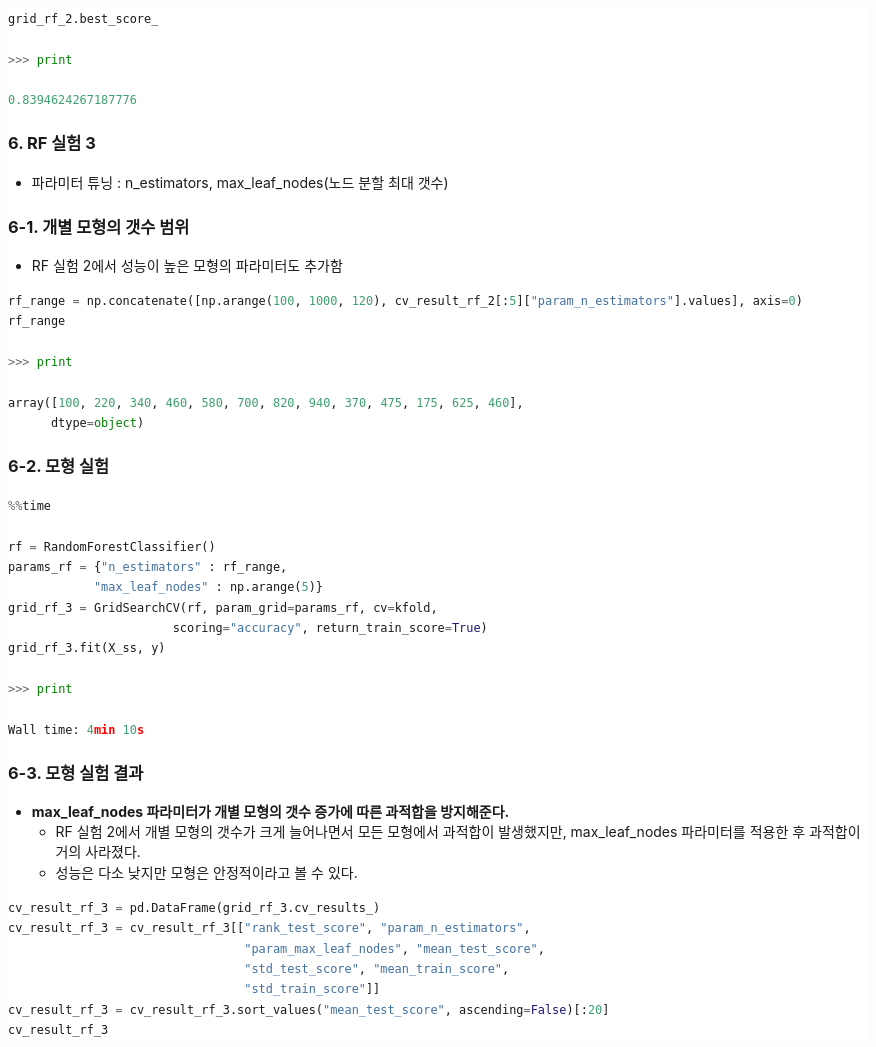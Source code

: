 ```python
grid_rf_2.best_score_

>>> print

0.8394624267187776
```

### 6. RF 실험 3
- 파라미터 튜닝 : n_estimators, max_leaf_nodes(노드 분할 최대 갯수)

### 6-1. 개별 모형의 갯수 범위
- RF 실험 2에서 성능이 높은 모형의 파라미터도 추가함

```python
rf_range = np.concatenate([np.arange(100, 1000, 120), cv_result_rf_2[:5]["param_n_estimators"].values], axis=0)
rf_range

>>> print

array([100, 220, 340, 460, 580, 700, 820, 940, 370, 475, 175, 625, 460],
      dtype=object)
```

### 6-2. 모형 실험

```python
%%time

rf = RandomForestClassifier()
params_rf = {"n_estimators" : rf_range,
            "max_leaf_nodes" : np.arange(5)}
grid_rf_3 = GridSearchCV(rf, param_grid=params_rf, cv=kfold,
                       scoring="accuracy", return_train_score=True)
grid_rf_3.fit(X_ss, y)

>>> print

Wall time: 4min 10s
```

### 6-3. 모형 실험 결과
- **max_leaf_nodes 파라미터가 개별 모형의 갯수 증가에 따른 과적합을 방지해준다.**
    - RF 실험 2에서 개별 모형의 갯수가 크게 늘어나면서 모든 모형에서 과적합이 발생했지만, max_leaf_nodes 파라미터를 적용한 후 과적합이 거의 사라졌다.
    - 성능은 다소 낮지만 모형은 안정적이라고 볼 수 있다.    

```python
cv_result_rf_3 = pd.DataFrame(grid_rf_3.cv_results_)
cv_result_rf_3 = cv_result_rf_3[["rank_test_score", "param_n_estimators",
                                 "param_max_leaf_nodes", "mean_test_score",
                                 "std_test_score", "mean_train_score",
                                 "std_train_score"]]
cv_result_rf_3 = cv_result_rf_3.sort_values("mean_test_score", ascending=False)[:20]
cv_result_rf_3
```